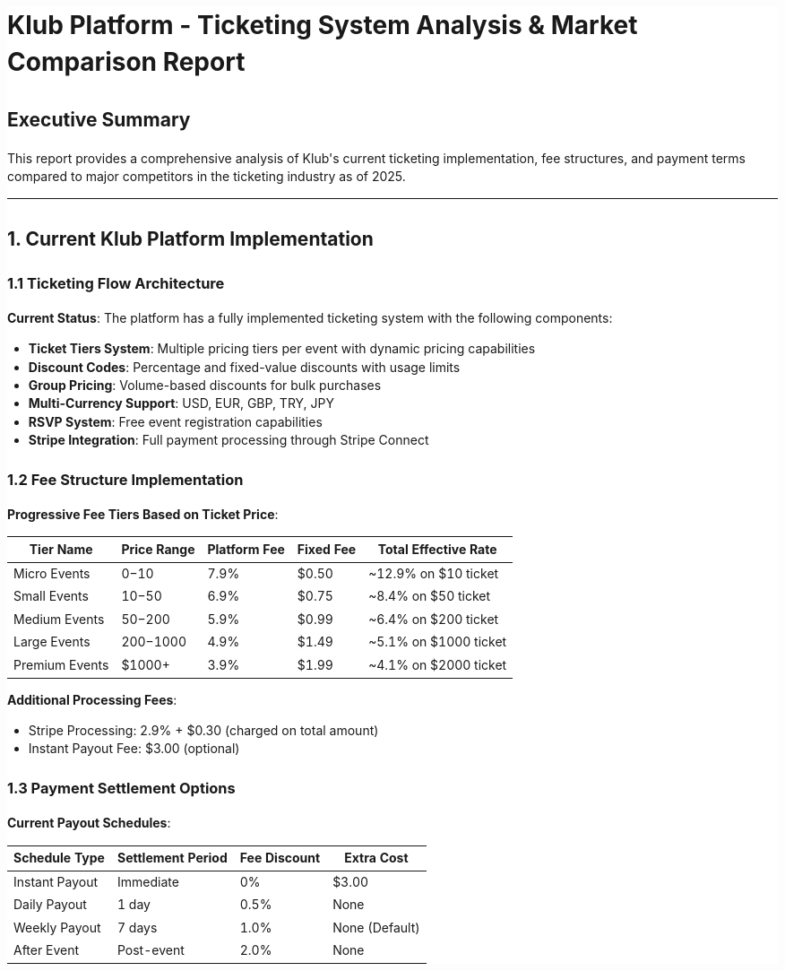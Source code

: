 # Klub Platform - Ticketing System Analysis & Market Comparison Report

## Executive Summary

This report provides a comprehensive analysis of Klub's current ticketing implementation, fee structures, and payment terms compared to major competitors in the ticketing industry as of 2025.

---

## 1. Current Klub Platform Implementation

### 1.1 Ticketing Flow Architecture

**Current Status**: The platform has a fully implemented ticketing system with the following components:

- **Ticket Tiers System**: Multiple pricing tiers per event with dynamic pricing capabilities
- **Discount Codes**: Percentage and fixed-value discounts with usage limits
- **Group Pricing**: Volume-based discounts for bulk purchases
- **Multi-Currency Support**: USD, EUR, GBP, TRY, JPY
- **RSVP System**: Free event registration capabilities
- **Stripe Integration**: Full payment processing through Stripe Connect

### 1.2 Fee Structure Implementation

**Progressive Fee Tiers Based on Ticket Price**:

| Tier Name | Price Range | Platform Fee | Fixed Fee | Total Effective Rate |
|-----------|-------------|--------------|-----------|---------------------|
| Micro Events | $0-$10 | 7.9% | $0.50 | ~12.9% on $10 ticket |
| Small Events | $10-$50 | 6.9% | $0.75 | ~8.4% on $50 ticket |
| Medium Events | $50-$200 | 5.9% | $0.99 | ~6.4% on $200 ticket |
| Large Events | $200-$1000 | 4.9% | $1.49 | ~5.1% on $1000 ticket |
| Premium Events | $1000+ | 3.9% | $1.99 | ~4.1% on $2000 ticket |

**Additional Processing Fees**:
- Stripe Processing: 2.9% + $0.30 (charged on total amount)
- Instant Payout Fee: $3.00 (optional)

### 1.3 Payment Settlement Options

**Current Payout Schedules**:

| Schedule Type | Settlement Period | Fee Discount | Extra Cost |
|--------------|------------------|--------------|------------|
| Instant Payout | Immediate | 0% | $3.00 |
| Daily Payout | 1 day | 0.5% | None |
| Weekly Payout | 7 days | 1.0% | None (Default) |
| After Event | Post-event | 2.0% | None |
